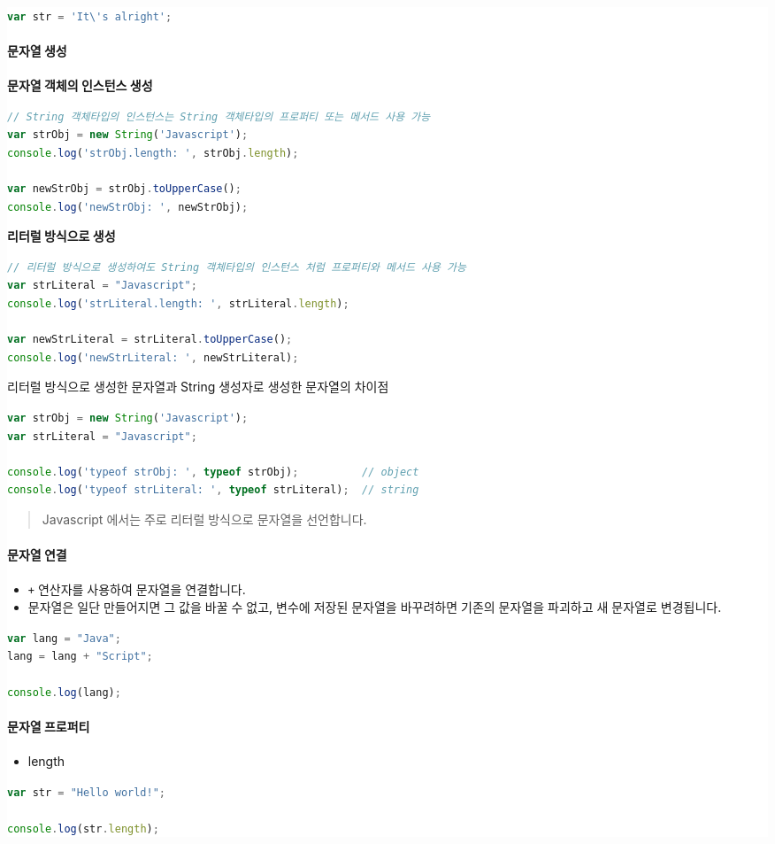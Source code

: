 ```js
var str = 'It\'s alright';
```

#### 문자열 생성

**문자열 객체의 인스턴스 생성**

```js
// String 객체타입의 인스턴스는 String 객체타입의 프로퍼티 또는 메서드 사용 가능
var strObj = new String('Javascript');
console.log('strObj.length: ', strObj.length);

var newStrObj = strObj.toUpperCase();
console.log('newStrObj: ', newStrObj);
```

**리터럴 방식으로 생성**

```js
// 리터럴 방식으로 생성하여도 String 객체타입의 인스턴스 처럼 프로퍼티와 메서드 사용 가능
var strLiteral = "Javascript";
console.log('strLiteral.length: ', strLiteral.length);

var newStrLiteral = strLiteral.toUpperCase();
console.log('newStrLiteral: ', newStrLiteral);
```

리터럴 방식으로 생성한 문자열과 String 생성자로 생성한 문자열의 차이점

```js
var strObj = new String('Javascript');
var strLiteral = "Javascript";

console.log('typeof strObj: ', typeof strObj);          // object
console.log('typeof strLiteral: ', typeof strLiteral);  // string
```

> Javascript 에서는 주로 리터럴 방식으로 문자열을 선언합니다.

#### 문자열 연결

* `+` 연산자를 사용하여 문자열을 연결합니다.
* 문자열은 일단 만들어지면 그 값을 바꿀 수 없고, 변수에 저장된 문자열을 바꾸려하면 기존의 문자열을 파괴하고 새 문자열로 변경됩니다.

```js
var lang = "Java";
lang = lang + "Script";

console.log(lang);
```

#### 문자열 프로퍼티

* length

```js
var str = "Hello world!";

console.log(str.length);
```
